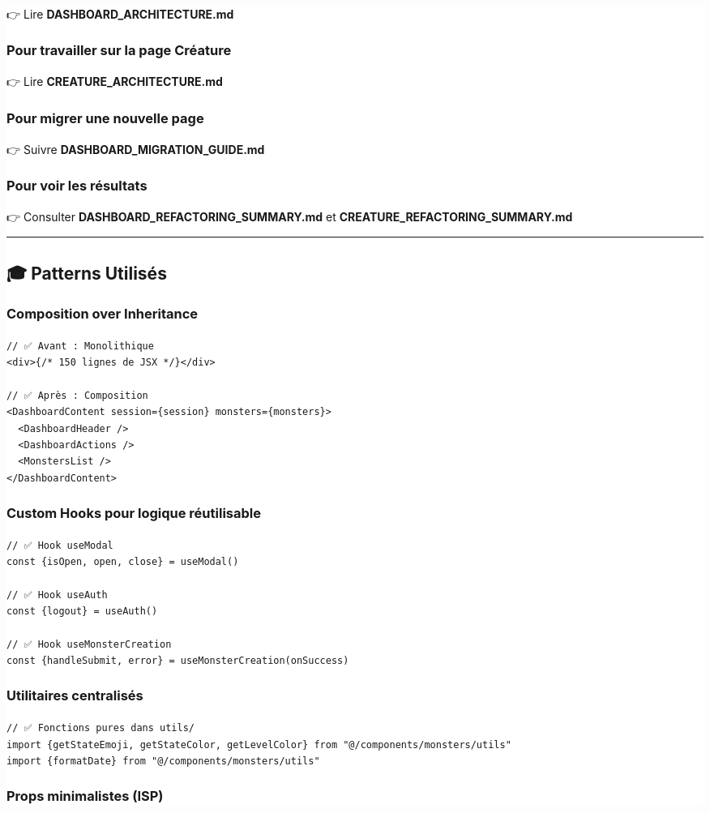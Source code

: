 👉 Lire **DASHBOARD_ARCHITECTURE.md**

### Pour travailler sur la page Créature

👉 Lire **CREATURE_ARCHITECTURE.md**

### Pour migrer une nouvelle page

👉 Suivre **DASHBOARD_MIGRATION_GUIDE.md**

### Pour voir les résultats

👉 Consulter **DASHBOARD_REFACTORING_SUMMARY.md** et **CREATURE_REFACTORING_SUMMARY.md**

---

## 🎓 Patterns Utilisés

### Composition over Inheritance

```tsx
// ✅ Avant : Monolithique
<div>{/* 150 lignes de JSX */}</div>

// ✅ Après : Composition
<DashboardContent session={session} monsters={monsters}>
  <DashboardHeader />
  <DashboardActions />
  <MonstersList />
</DashboardContent>
```

### Custom Hooks pour logique réutilisable

```tsx
// ✅ Hook useModal
const {isOpen, open, close} = useModal()

// ✅ Hook useAuth
const {logout} = useAuth()

// ✅ Hook useMonsterCreation
const {handleSubmit, error} = useMonsterCreation(onSuccess)
```

### Utilitaires centralisés

```tsx
// ✅ Fonctions pures dans utils/
import {getStateEmoji, getStateColor, getLevelColor} from "@/components/monsters/utils"
import {formatDate} from "@/components/monsters/utils"
```

### Props minimalistes (ISP)

